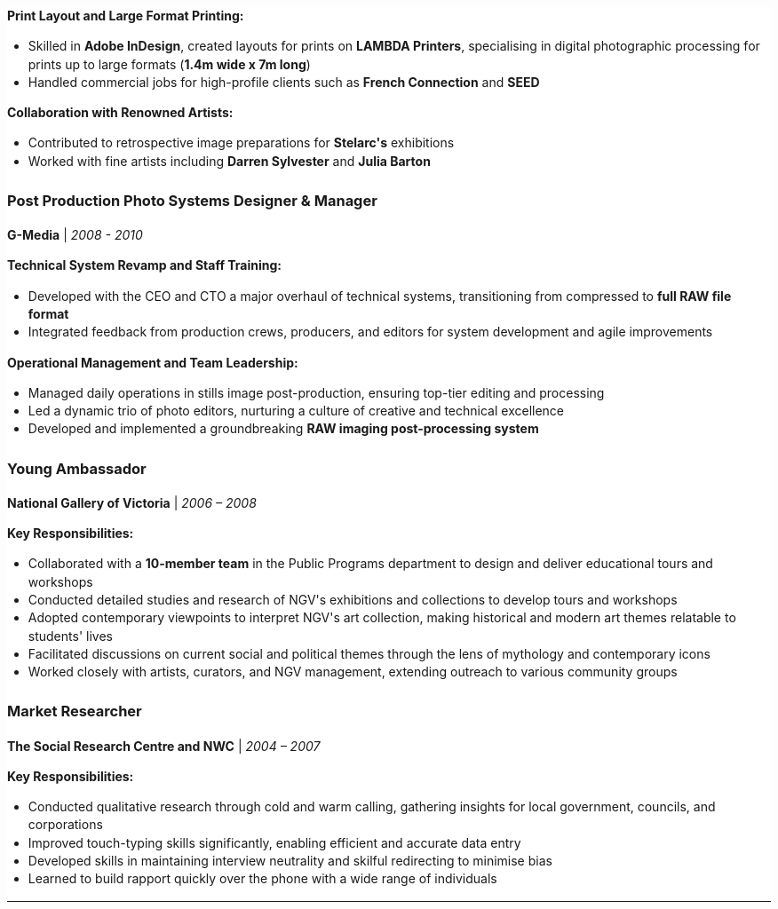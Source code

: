 **Print Layout and Large Format Printing:**

- Skilled in **Adobe InDesign**, created layouts for prints on **LAMBDA Printers**, specialising in digital photographic processing for prints up to large formats (**1.4m wide x 7m long**)
- Handled commercial jobs for high-profile clients such as **French Connection** and **SEED**

**Collaboration with Renowned Artists:**

- Contributed to retrospective image preparations for **Stelarc's** exhibitions
- Worked with fine artists including **Darren Sylvester** and **Julia Barton**

### Post Production Photo Systems Designer & Manager

**G-Media** | _2008 - 2010_

**Technical System Revamp and Staff Training:**

- Developed with the CEO and CTO a major overhaul of technical systems, transitioning from compressed to **full RAW file format**
- Integrated feedback from production crews, producers, and editors for system development and agile improvements

**Operational Management and Team Leadership:**

- Managed daily operations in stills image post-production, ensuring top-tier editing and processing
- Led a dynamic trio of photo editors, nurturing a culture of creative and technical excellence
- Developed and implemented a groundbreaking **RAW imaging post-processing system**

### Young Ambassador

**National Gallery of Victoria** | _2006 – 2008_

**Key Responsibilities:**

- Collaborated with a **10-member team** in the Public Programs department to design and deliver educational tours and workshops
- Conducted detailed studies and research of NGV's exhibitions and collections to develop tours and workshops
- Adopted contemporary viewpoints to interpret NGV's art collection, making historical and modern art themes relatable to students' lives
- Facilitated discussions on current social and political themes through the lens of mythology and contemporary icons
- Worked closely with artists, curators, and NGV management, extending outreach to various community groups

### Market Researcher

**The Social Research Centre and NWC** | _2004 – 2007_

**Key Responsibilities:**

- Conducted qualitative research through cold and warm calling, gathering insights for local government, councils, and corporations
- Improved touch-typing skills significantly, enabling efficient and accurate data entry
- Developed skills in maintaining interview neutrality and skilful redirecting to minimise bias
- Learned to build rapport quickly over the phone with a wide range of individuals

---